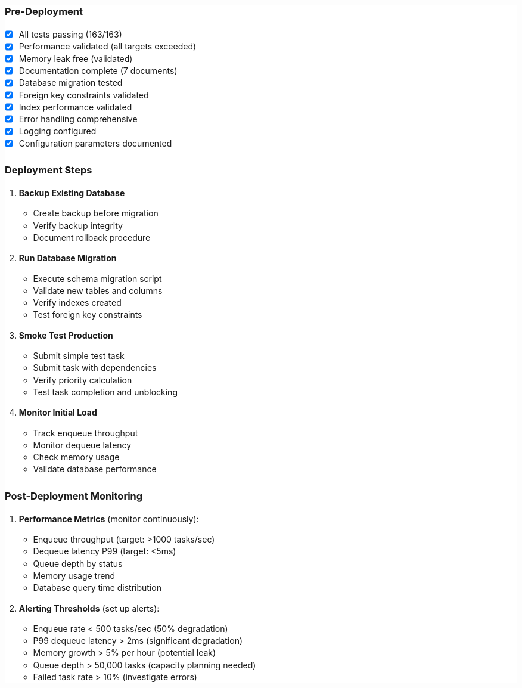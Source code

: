 ### Pre-Deployment

- [x] All tests passing (163/163)
- [x] Performance validated (all targets exceeded)
- [x] Memory leak free (validated)
- [x] Documentation complete (7 documents)
- [x] Database migration tested
- [x] Foreign key constraints validated
- [x] Index performance validated
- [x] Error handling comprehensive
- [x] Logging configured
- [x] Configuration parameters documented

### Deployment Steps

1. **Backup Existing Database**
   - Create backup before migration
   - Verify backup integrity
   - Document rollback procedure

2. **Run Database Migration**
   - Execute schema migration script
   - Validate new tables and columns
   - Verify indexes created
   - Test foreign key constraints

3. **Smoke Test Production**
   - Submit simple test task
   - Submit task with dependencies
   - Verify priority calculation
   - Test task completion and unblocking

4. **Monitor Initial Load**
   - Track enqueue throughput
   - Monitor dequeue latency
   - Check memory usage
   - Validate database performance

### Post-Deployment Monitoring

1. **Performance Metrics** (monitor continuously):
   - Enqueue throughput (target: >1000 tasks/sec)
   - Dequeue latency P99 (target: <5ms)
   - Queue depth by status
   - Memory usage trend
   - Database query time distribution

2. **Alerting Thresholds** (set up alerts):
   - Enqueue rate < 500 tasks/sec (50% degradation)
   - P99 dequeue latency > 2ms (significant degradation)
   - Memory growth > 5% per hour (potential leak)
   - Queue depth > 50,000 tasks (capacity planning needed)
   - Failed task rate > 10% (investigate errors)
